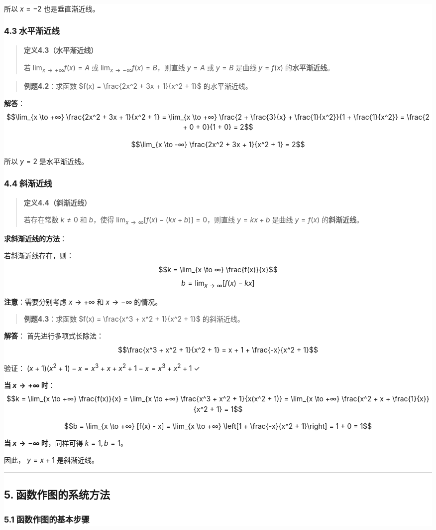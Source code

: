 所以 $x = -2$ 也是垂直渐近线。

### 4.3 水平渐近线

> **定义4.3（水平渐近线）**
> 
> 若 $\lim_{x \to +∞} f(x) = A$ 或 $\lim_{x \to -∞} f(x) = B$，则直线 $y = A$ 或 $y = B$ 是曲线 $y = f(x)$ 的**水平渐近线**。

> **例题4.2**：求函数 $f(x) = \frac{2x^2 + 3x + 1}{x^2 + 1}$ 的水平渐近线。

**解答**：
$$\lim_{x \to +∞} \frac{2x^2 + 3x + 1}{x^2 + 1} = \lim_{x \to +∞} \frac{2 + \frac{3}{x} + \frac{1}{x^2}}{1 + \frac{1}{x^2}} = \frac{2 + 0 + 0}{1 + 0} = 2$$

$$\lim_{x \to -∞} \frac{2x^2 + 3x + 1}{x^2 + 1} = 2$$

所以 $y = 2$ 是水平渐近线。

### 4.4 斜渐近线

> **定义4.4（斜渐近线）**
> 
> 若存在常数 $k \neq 0$ 和 $b$，使得 $\lim_{x \to ∞} [f(x) - (kx + b)] = 0$，则直线 $y = kx + b$ 是曲线 $y = f(x)$ 的**斜渐近线**。

**求斜渐近线的方法**：

若斜渐近线存在，则：
$$k = \lim_{x \to ∞} \frac{f(x)}{x}$$
$$b = \lim_{x \to ∞} [f(x) - kx]$$

**注意**：需要分别考虑 $x \to +∞$ 和 $x \to -∞$ 的情况。

> **例题4.3**：求函数 $f(x) = \frac{x^3 + x^2 + 1}{x^2 + 1}$ 的斜渐近线。

**解答**：
首先进行多项式长除法：
$$\frac{x^3 + x^2 + 1}{x^2 + 1} = x + 1 + \frac{-x}{x^2 + 1}$$

验证： $(x + 1)(x^2 + 1) - x = x^3 + x + x^2 + 1 - x = x^3 + x^2 + 1$ ✓

**当 $x \to +∞$ 时**：
$$k = \lim_{x \to +∞} \frac{f(x)}{x} = \lim_{x \to +∞} \frac{x^3 + x^2 + 1}{x(x^2 + 1)} = \lim_{x \to +∞} \frac{x^2 + x + \frac{1}{x}}{x^2 + 1} = 1$$

$$b = \lim_{x \to +∞} [f(x) - x] = \lim_{x \to +∞} \left[1 + \frac{-x}{x^2 + 1}\right] = 1 + 0 = 1$$

**当 $x \to -∞$ 时**，同样可得 $k = 1, b = 1$。

因此， $y = x + 1$ 是斜渐近线。

---

## 5. 函数作图的系统方法

### 5.1 函数作图的基本步骤
